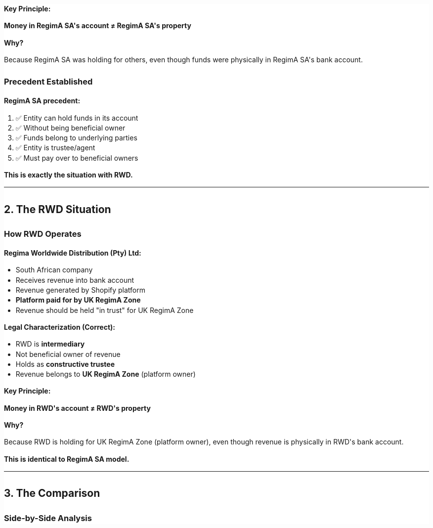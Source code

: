 **Key Principle:**

**Money in RegimA SA's account ≠ RegimA SA's property**

**Why?**

Because RegimA SA was holding for others, even though funds were physically in RegimA SA's bank account.

### Precedent Established

**RegimA SA precedent:**

1. ✅ Entity can hold funds in its account
2. ✅ Without being beneficial owner
3. ✅ Funds belong to underlying parties
4. ✅ Entity is trustee/agent
5. ✅ Must pay over to beneficial owners

**This is exactly the situation with RWD.**

---

## 2. The RWD Situation

### How RWD Operates

**Regima Worldwide Distribution (Pty) Ltd:**
- South African company
- Receives revenue into bank account
- Revenue generated by Shopify platform
- **Platform paid for by UK RegimA Zone**
- Revenue should be held "in trust" for UK RegimA Zone

**Legal Characterization (Correct):**
- RWD is **intermediary**
- Not beneficial owner of revenue
- Holds as **constructive trustee**
- Revenue belongs to **UK RegimA Zone** (platform owner)

**Key Principle:**

**Money in RWD's account ≠ RWD's property**

**Why?**

Because RWD is holding for UK RegimA Zone (platform owner), even though revenue is physically in RWD's bank account.

**This is identical to RegimA SA model.**

---

## 3. The Comparison

### Side-by-Side Analysis
